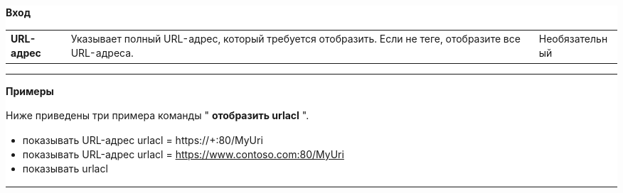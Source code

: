 **Вход**

|         |                                                                                                |          |
|---------|------------------------------------------------------------------------------------------------|----------|
| **URL-адрес** | Указывает полный URL-адрес, который требуется отобразить. Если не теге, отобразите все URL-адреса. | Необязательный |

---


**Примеры**

Ниже приведены три примера команды " **отобразить urlacl** ".

- показывать URL-адрес urlacl = https://+:80/MyUri
- показывать URL-адрес urlacl = <https://www.contoso.com:80/MyUri>
- показывать urlacl

---